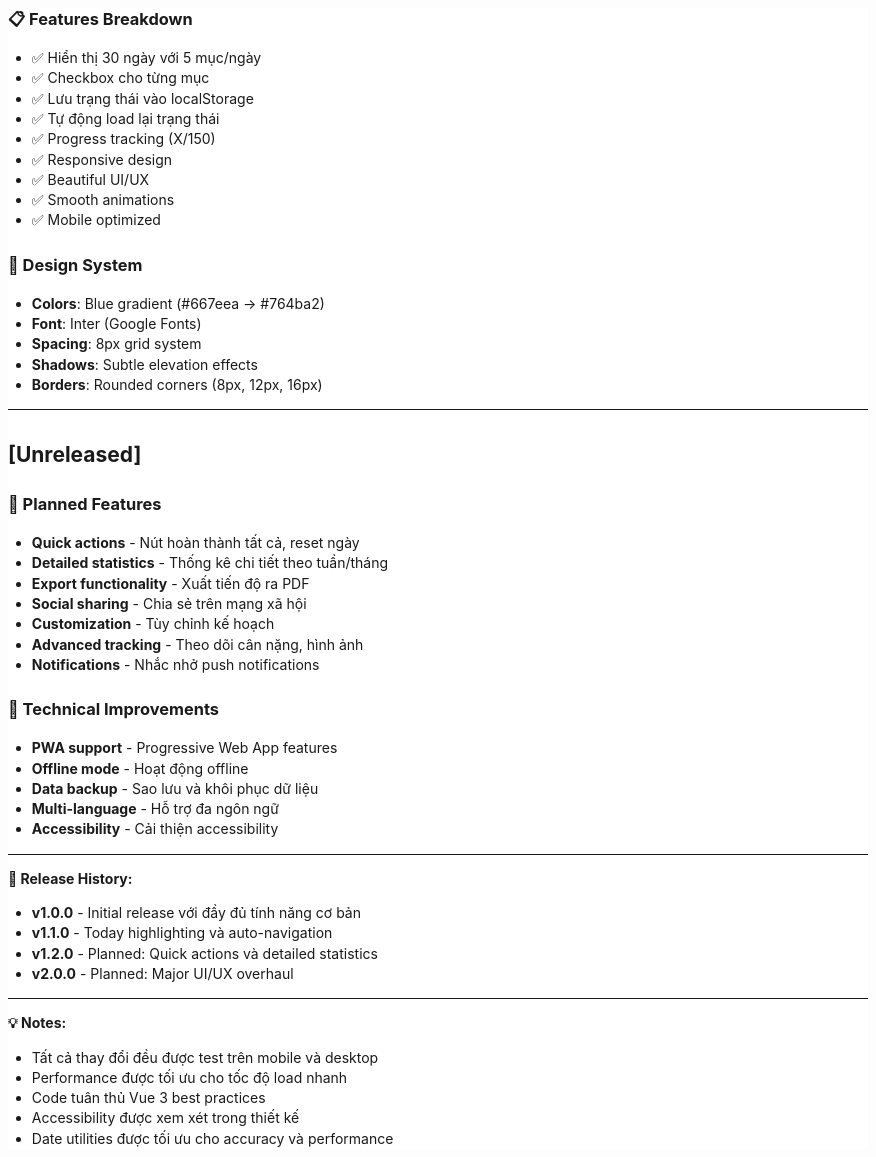 ### 📋 Features Breakdown
- ✅ Hiển thị 30 ngày với 5 mục/ngày
- ✅ Checkbox cho từng mục
- ✅ Lưu trạng thái vào localStorage
- ✅ Tự động load lại trạng thái
- ✅ Progress tracking (X/150)
- ✅ Responsive design
- ✅ Beautiful UI/UX
- ✅ Smooth animations
- ✅ Mobile optimized

### 🎨 Design System
- **Colors**: Blue gradient (#667eea → #764ba2)
- **Font**: Inter (Google Fonts)
- **Spacing**: 8px grid system
- **Shadows**: Subtle elevation effects
- **Borders**: Rounded corners (8px, 12px, 16px)

---

## [Unreleased]

### 🚀 Planned Features
- **Quick actions** - Nút hoàn thành tất cả, reset ngày
- **Detailed statistics** - Thống kê chi tiết theo tuần/tháng
- **Export functionality** - Xuất tiến độ ra PDF
- **Social sharing** - Chia sẻ trên mạng xã hội
- **Customization** - Tùy chỉnh kế hoạch
- **Advanced tracking** - Theo dõi cân nặng, hình ảnh
- **Notifications** - Nhắc nhở push notifications

### 🔧 Technical Improvements
- **PWA support** - Progressive Web App features
- **Offline mode** - Hoạt động offline
- **Data backup** - Sao lưu và khôi phục dữ liệu
- **Multi-language** - Hỗ trợ đa ngôn ngữ
- **Accessibility** - Cải thiện accessibility

---

**📅 Release History:**
- **v1.0.0** - Initial release với đầy đủ tính năng cơ bản
- **v1.1.0** - Today highlighting và auto-navigation
- **v1.2.0** - Planned: Quick actions và detailed statistics
- **v2.0.0** - Planned: Major UI/UX overhaul

---

**💡 Notes:**
- Tất cả thay đổi đều được test trên mobile và desktop
- Performance được tối ưu cho tốc độ load nhanh
- Code tuân thủ Vue 3 best practices
- Accessibility được xem xét trong thiết kế
- Date utilities được tối ưu cho accuracy và performance 